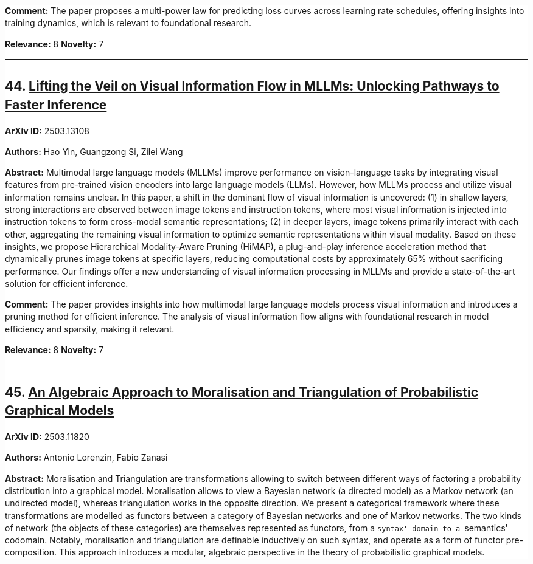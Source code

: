 **Comment:** The paper proposes a multi-power law for predicting loss curves across learning rate schedules, offering insights into training dynamics, which is relevant to foundational research.

**Relevance:** 8
**Novelty:** 7

---

## 44. [Lifting the Veil on Visual Information Flow in MLLMs: Unlocking Pathways to Faster Inference](https://arxiv.org/abs/2503.13108) <a id="link44"></a>

**ArXiv ID:** 2503.13108

**Authors:** Hao Yin, Guangzong Si, Zilei Wang

**Abstract:** Multimodal large language models (MLLMs) improve performance on vision-language tasks by integrating visual features from pre-trained vision encoders into large language models (LLMs). However, how MLLMs process and utilize visual information remains unclear. In this paper, a shift in the dominant flow of visual information is uncovered: (1) in shallow layers, strong interactions are observed between image tokens and instruction tokens, where most visual information is injected into instruction tokens to form cross-modal semantic representations; (2) in deeper layers, image tokens primarily interact with each other, aggregating the remaining visual information to optimize semantic representations within visual modality. Based on these insights, we propose Hierarchical Modality-Aware Pruning (HiMAP), a plug-and-play inference acceleration method that dynamically prunes image tokens at specific layers, reducing computational costs by approximately 65% without sacrificing performance. Our findings offer a new understanding of visual information processing in MLLMs and provide a state-of-the-art solution for efficient inference.

**Comment:** The paper provides insights into how multimodal large language models process visual information and introduces a pruning method for efficient inference. The analysis of visual information flow aligns with foundational research in model efficiency and sparsity, making it relevant.

**Relevance:** 8
**Novelty:** 7

---

## 45. [An Algebraic Approach to Moralisation and Triangulation of Probabilistic Graphical Models](https://arxiv.org/abs/2503.11820) <a id="link45"></a>

**ArXiv ID:** 2503.11820

**Authors:** Antonio Lorenzin, Fabio Zanasi

**Abstract:** Moralisation and Triangulation are transformations allowing to switch between different ways of factoring a probability distribution into a graphical model. Moralisation allows to view a Bayesian network (a directed model) as a Markov network (an undirected model), whereas triangulation works in the opposite direction. We present a categorical framework where these transformations are modelled as functors between a category of Bayesian networks and one of Markov networks. The two kinds of network (the objects of these categories) are themselves represented as functors, from a `syntax' domain to a `semantics' codomain. Notably, moralisation and triangulation are definable inductively on such syntax, and operate as a form of functor pre-composition. This approach introduces a modular, algebraic perspective in the theory of probabilistic graphical models.

